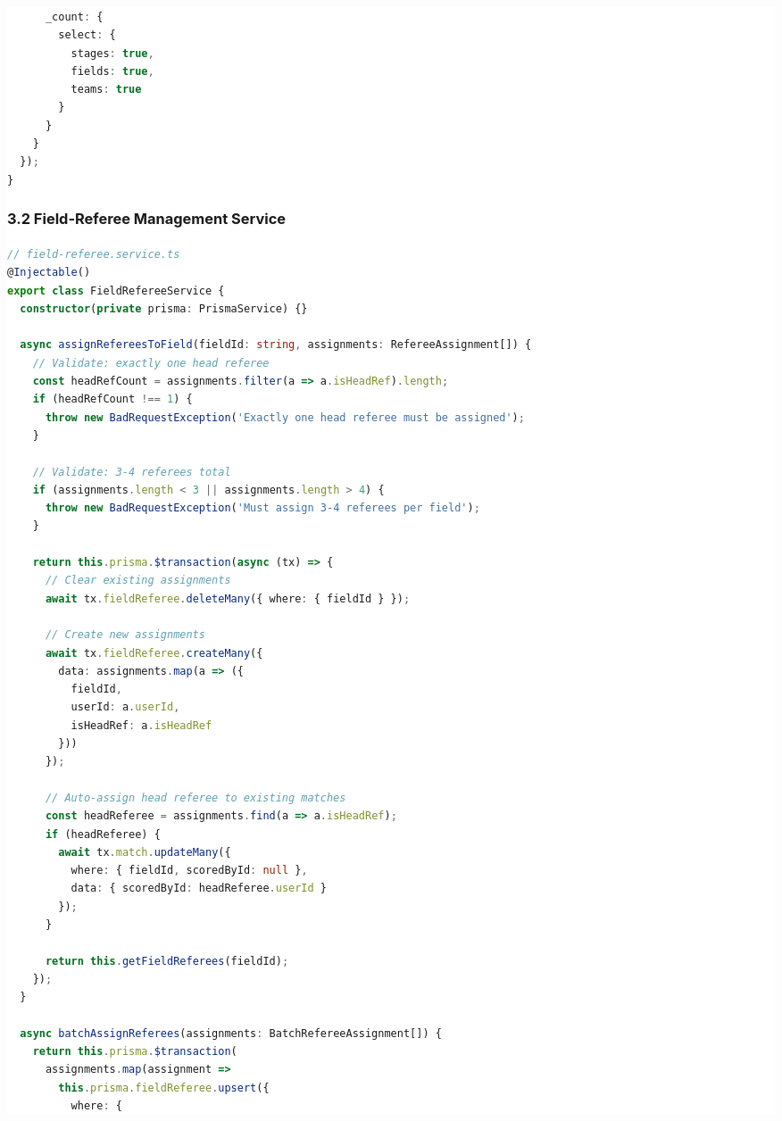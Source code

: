 ```typescript
      _count: {
        select: {
          stages: true,
          fields: true,
          teams: true
        }
      }
    }
  });
}
```

### 3.2 Field-Referee Management Service

```typescript
// field-referee.service.ts
@Injectable()
export class FieldRefereeService {
  constructor(private prisma: PrismaService) {}

  async assignRefereesToField(fieldId: string, assignments: RefereeAssignment[]) {
    // Validate: exactly one head referee
    const headRefCount = assignments.filter(a => a.isHeadRef).length;
    if (headRefCount !== 1) {
      throw new BadRequestException('Exactly one head referee must be assigned');
    }

    // Validate: 3-4 referees total
    if (assignments.length < 3 || assignments.length > 4) {
      throw new BadRequestException('Must assign 3-4 referees per field');
    }

    return this.prisma.$transaction(async (tx) => {
      // Clear existing assignments
      await tx.fieldReferee.deleteMany({ where: { fieldId } });
      
      // Create new assignments
      await tx.fieldReferee.createMany({
        data: assignments.map(a => ({
          fieldId,
          userId: a.userId,
          isHeadRef: a.isHeadRef
        }))
      });

      // Auto-assign head referee to existing matches
      const headReferee = assignments.find(a => a.isHeadRef);
      if (headReferee) {
        await tx.match.updateMany({
          where: { fieldId, scoredById: null },
          data: { scoredById: headReferee.userId }
        });
      }

      return this.getFieldReferees(fieldId);
    });
  }

  async batchAssignReferees(assignments: BatchRefereeAssignment[]) {
    return this.prisma.$transaction(
      assignments.map(assignment => 
        this.prisma.fieldReferee.upsert({
          where: {
```